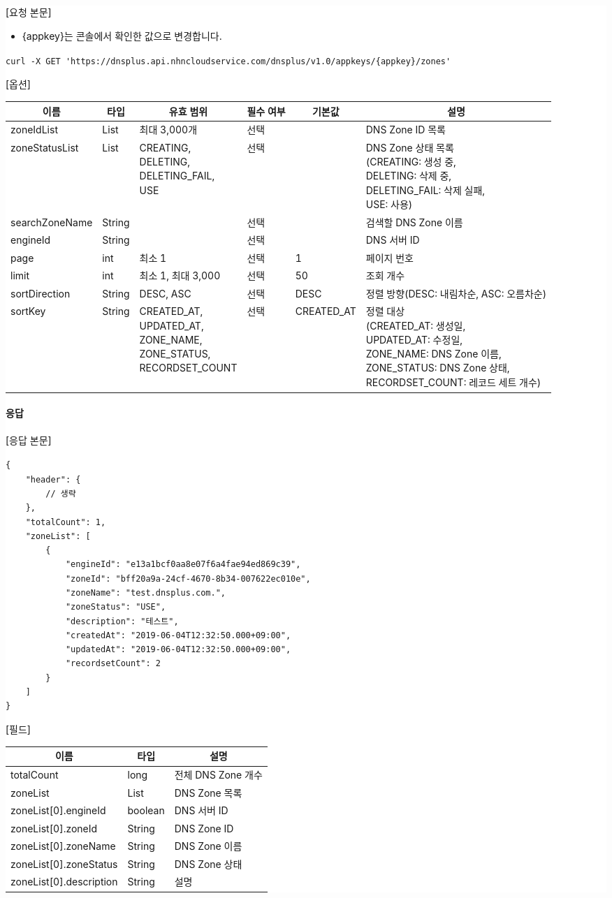 [요청 본문]

- {appkey}는 콘솔에서 확인한 값으로 변경합니다.

```
curl -X GET 'https://dnsplus.api.nhncloudservice.com/dnsplus/v1.0/appkeys/{appkey}/zones'
```

[옵션]

| 이름 | 타입 | 유효 범위 | 필수 여부 | 기본값 | 설명 |
|---|---|---|---|---|---|
| zoneIdList | List | 최대 3,000개 | 선택 |  | DNS Zone ID 목록 |
| zoneStatusList | List | CREATING, <br>DELETING, <br>DELETING_FAIL, <br> USE | 선택 | | DNS Zone 상태 목록 <br>(CREATING: 생성 중, <br>DELETING: 삭제 중, <br>DELETING_FAIL: 삭제 실패, <br>USE: 사용) |
| searchZoneName | String |  | 선택 |  | 검색할 DNS Zone 이름 |
| engineId | String | | 선택 |  | DNS 서버 ID |
| page | int | 최소 1 | 선택 | 1 | 페이지 번호 |
| limit | int | 최소 1, 최대 3,000 | 선택 | 50 | 조회 개수 |
| sortDirection | String | DESC, ASC | 선택 | DESC | 정렬 방향(DESC: 내림차순, ASC: 오름차순) |
| sortKey | String | CREATED_AT, <br>UPDATED_AT, <br>ZONE_NAME, <br>ZONE_STATUS, <br>RECORDSET_COUNT | 선택 | CREATED_AT | 정렬 대상 <br>(CREATED_AT: 생성일, <br>UPDATED_AT: 수정일, <br>ZONE_NAME: DNS Zone 이름, <br>ZONE_STATUS: DNS Zone 상태, <br>RECORDSET_COUNT: 레코드 세트 개수) |

#### 응답

[응답 본문]

```
{
    "header": {
        // 생략
    },
    "totalCount": 1,
    "zoneList": [
        {
            "engineId": "e13a1bcf0aa8e07f6a4fae94ed869c39",
            "zoneId": "bff20a9a-24cf-4670-8b34-007622ec010e",
            "zoneName": "test.dnsplus.com.",
            "zoneStatus": "USE",
            "description": "테스트",
            "createdAt": "2019-06-04T12:32:50.000+09:00",
            "updatedAt": "2019-06-04T12:32:50.000+09:00",
            "recordsetCount": 2
        }
    ]
}
```

[필드]

| 이름 | 타입 | 설명 |
|---|---|---|
| totalCount | long | 전체 DNS Zone 개수 |
| zoneList | List | DNS Zone 목록 |
| zoneList[0].engineId | boolean | DNS 서버 ID |
| zoneList[0].zoneId | String | DNS Zone ID |
| zoneList[0].zoneName | String | DNS Zone 이름 |
| zoneList[0].zoneStatus | String | DNS Zone 상태 |
| zoneList[0].description | String | 설명 |
